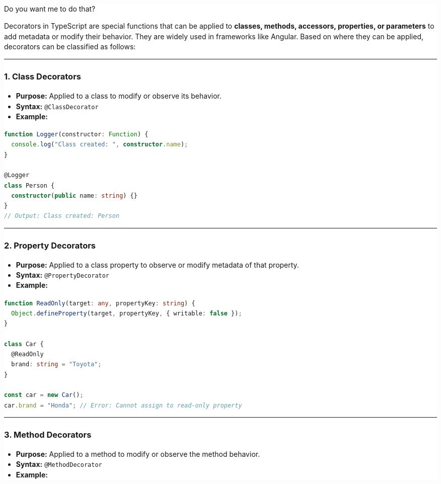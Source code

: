 Do you want me to do that?


Decorators in TypeScript are special functions that can be applied to **classes, methods, accessors, properties, or parameters** to add metadata or modify their behavior. They are widely used in frameworks like Angular. Based on where they can be applied, decorators can be classified as follows:

---

### **1. Class Decorators**

* **Purpose:** Applied to a class to modify or observe its behavior.
* **Syntax:** `@ClassDecorator`
* **Example:**

```ts
function Logger(constructor: Function) {
  console.log("Class created: ", constructor.name);
}

@Logger
class Person {
  constructor(public name: string) {}
}
// Output: Class created: Person
```

---

### **2. Property Decorators**

* **Purpose:** Applied to a class property to observe or modify metadata of that property.
* **Syntax:** `@PropertyDecorator`
* **Example:**

```ts
function ReadOnly(target: any, propertyKey: string) {
  Object.defineProperty(target, propertyKey, { writable: false });
}

class Car {
  @ReadOnly
  brand: string = "Toyota";
}

const car = new Car();
car.brand = "Honda"; // Error: Cannot assign to read-only property
```

---

### **3. Method Decorators**

* **Purpose:** Applied to a method to modify or observe the method behavior.
* **Syntax:** `@MethodDecorator`
* **Example:**
